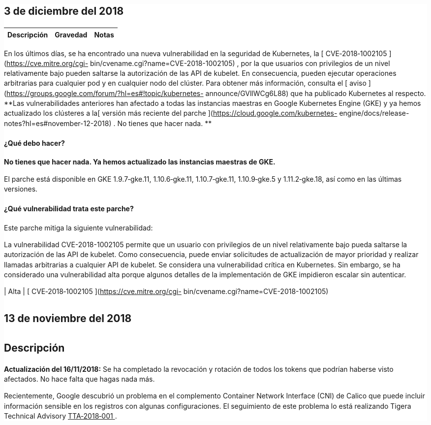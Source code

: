 ##  3 de diciembre del 2018

Descripción  |  Gravedad  |  Notas  
---|---|---  
  
En los últimos días, se ha encontrado una nueva vulnerabilidad en la seguridad
de Kubernetes, la [ CVE‑2018‑1002105 ](https://cve.mitre.org/cgi-
bin/cvename.cgi?name=CVE-2018-1002105) , por la que usuarios con privilegios
de un nivel relativamente bajo pueden saltarse la autorización de las API de
kubelet. En consecuencia, pueden ejecutar operaciones arbitrarias para
cualquier pod y en cualquier nodo del clúster. Para obtener más información,
consulta el [ aviso
](https://groups.google.com/forum/?hl=es#!topic/kubernetes-
announce/GVllWCg6L88) que ha publicado Kubernetes al respecto. **Las
vulnerabilidades anteriores han afectado a todas las instancias maestras en
Google Kubernetes Engine (GKE) y ya hemos actualizado los clústeres a la[
versión más reciente del parche ](https://cloud.google.com/kubernetes-
engine/docs/release-notes?hl=es#november-12-2018) . No tienes que hacer nada.
**

####  ¿Qué debo hacer?

**No tienes que hacer nada. Ya hemos actualizado las instancias maestras de
GKE.**

El parche está disponible en GKE 1.9.7‑gke.11, 1.10.6‑gke.11, 1.10.7‑gke.11,
1.10.9‑gke.5 y 1.11.2‑gke.18, así como en las últimas versiones.

####  ¿Qué vulnerabilidad trata este parche?

Este parche mitiga la siguiente vulnerabilidad:

La vulnerabilidad CVE-2018-1002105 permite que un usuario con privilegios de
un nivel relativamente bajo pueda saltarse la autorización de las API de
kubelet. Como consecuencia, puede enviar solicitudes de actualización de mayor
prioridad y realizar llamadas arbitrarias a cualquier API de kubelet. Se
considera una vulnerabilidad crítica en Kubernetes. Sin embargo, se ha
considerado una vulnerabilidad alta porque algunos detalles de la
implementación de GKE impidieron escalar sin autenticar.

|  Alta  |  [ CVE‑2018‑1002105 ](https://cve.mitre.org/cgi-
bin/cvename.cgi?name=CVE-2018-1002105)  
  
##  13 de noviembre del 2018

Descripción  
---  
  
**Actualización del 16/11/2018:** Se ha completado la revocación y rotación de
todos los tokens que podrían haberse visto afectados. No hace falta que hagas
nada más.

Recientemente, Google descubrió un problema en el complemento Container
Network Interface (CNI) de Calico que puede incluir información sensible en
los registros con algunas configuraciones. El seguimiento de este problema lo
está realizando Tigera Technical Advisory [ TTA‑2018‑001
](https://www.projectcalico.org/security-bulletins/) .
